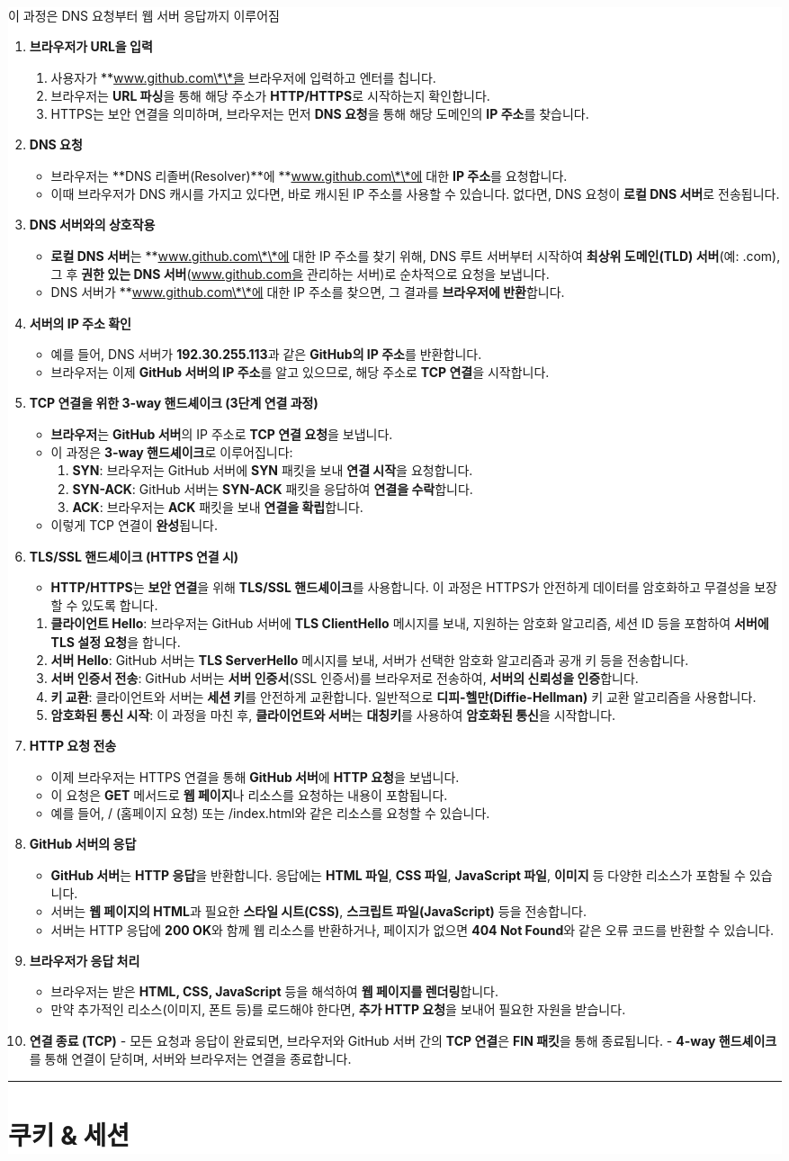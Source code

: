 이 과정은 DNS 요청부터 웹 서버 응답까지 이루어짐

1.  **브라우저가 URL을 입력**
    1.  사용자가 \*\*www.github.com\*\*을 브라우저에 입력하고 엔터를 칩니다.
    2.  브라우저는 **URL 파싱**을 통해 해당 주소가 **HTTP/HTTPS**로 시작하는지 확인합니다.
    3.  HTTPS는 보안 연결을 의미하며, 브라우저는 먼저 **DNS 요청**을 통해 해당 도메인의 **IP 주소**를 찾습니다.
2.  **DNS 요청**
    -   브라우저는 \*\*DNS 리졸버(Resolver)\*\*에 \*\*www.github.com\*\*에 대한 **IP 주소**를 요청합니다.
    -   이때 브라우저가 DNS 캐시를 가지고 있다면, 바로 캐시된 IP 주소를 사용할 수 있습니다. 없다면, DNS 요청이 **로컬 DNS 서버**로 전송됩니다.
3.  **DNS 서버와의 상호작용**
    -   **로컬 DNS 서버**는 \*\*www.github.com\*\*에 대한 IP 주소를 찾기 위해, DNS 루트 서버부터 시작하여 **최상위 도메인(TLD) 서버**(예: .com), 그 후 **권한 있는 DNS 서버**(www.github.com을 관리하는 서버)로 순차적으로 요청을 보냅니다.
    -   DNS 서버가 \*\*www.github.com\*\*에 대한 IP 주소를 찾으면, 그 결과를 **브라우저에 반환**합니다.
4.  **서버의 IP 주소 확인**
    -   예를 들어, DNS 서버가 **192.30.255.113**과 같은 **GitHub의 IP 주소**를 반환합니다.
    -   브라우저는 이제 **GitHub 서버의 IP 주소**를 알고 있으므로, 해당 주소로 **TCP 연결**을 시작합니다.
5.  **TCP 연결을 위한 3-way 핸드셰이크 (3단계 연결 과정)**
    -   **브라우저**는 **GitHub 서버**의 IP 주소로 **TCP 연결 요청**을 보냅니다.
    -   이 과정은 **3-way 핸드셰이크**로 이루어집니다:
        1.  **SYN**: 브라우저는 GitHub 서버에 **SYN** 패킷을 보내 **연결 시작**을 요청합니다.
        2.  **SYN-ACK**: GitHub 서버는 **SYN-ACK** 패킷을 응답하여 **연결을 수락**합니다.
        3.  **ACK**: 브라우저는 **ACK** 패킷을 보내 **연결을 확립**합니다.
    -   이렇게 TCP 연결이 **완성**됩니다.
6.  **TLS/SSL 핸드셰이크 (HTTPS 연결 시)**
    
    -   **HTTP/HTTPS**는 **보안 연결**을 위해 **TLS/SSL 핸드셰이크**를 사용합니다. 이 과정은 HTTPS가 안전하게 데이터를 암호화하고 무결성을 보장할 수 있도록 합니다.
    
    1.  **클라이언트 Hello**: 브라우저는 GitHub 서버에 **TLS ClientHello** 메시지를 보내, 지원하는 암호화 알고리즘, 세션 ID 등을 포함하여 **서버에 TLS 설정 요청**을 합니다.
    2.  **서버 Hello**: GitHub 서버는 **TLS ServerHello** 메시지를 보내, 서버가 선택한 암호화 알고리즘과 공개 키 등을 전송합니다.
    3.  **서버 인증서 전송**: GitHub 서버는 **서버 인증서**(SSL 인증서)를 브라우저로 전송하여, **서버의 신뢰성을 인증**합니다.
    4.  **키 교환**: 클라이언트와 서버는 **세션 키**를 안전하게 교환합니다. 일반적으로 **디피-헬만(Diffie-Hellman)** 키 교환 알고리즘을 사용합니다.
    5.  **암호화된 통신 시작**: 이 과정을 마친 후, **클라이언트와 서버**는 **대칭키**를 사용하여 **암호화된 통신**을 시작합니다.
7.  **HTTP 요청 전송**
    -   이제 브라우저는 HTTPS 연결을 통해 **GitHub 서버**에 **HTTP 요청**을 보냅니다.
    -   이 요청은 **GET** 메서드로 **웹 페이지**나 리소스를 요청하는 내용이 포함됩니다.
    -   예를 들어, / (홈페이지 요청) 또는 /index.html와 같은 리소스를 요청할 수 있습니다.
8.  **GitHub 서버의 응답**
    -   **GitHub 서버**는 **HTTP 응답**을 반환합니다. 응답에는 **HTML 파일**, **CSS 파일**, **JavaScript 파일**, **이미지** 등 다양한 리소스가 포함될 수 있습니다.
    -   서버는 **웹 페이지의 HTML**과 필요한 **스타일 시트(CSS)**, **스크립트 파일(JavaScript)** 등을 전송합니다.
    -   서버는 HTTP 응답에 **200 OK**와 함께 웹 리소스를 반환하거나, 페이지가 없으면 **404 Not Found**와 같은 오류 코드를 반환할 수 있습니다.
9.  **브라우저가 응답 처리**
    -   브라우저는 받은 **HTML, CSS, JavaScript** 등을 해석하여 **웹 페이지를 렌더링**합니다.
    -   만약 추가적인 리소스(이미지, 폰트 등)를 로드해야 한다면, **추가 HTTP 요청**을 보내어 필요한 자원을 받습니다.
10.  **연결 종료 (TCP)**
    -   모든 요청과 응답이 완료되면, 브라우저와 GitHub 서버 간의 **TCP 연결**은 **FIN 패킷**을 통해 종료됩니다.
    -   **4-way 핸드셰이크**를 통해 연결이 닫히며, 서버와 브라우저는 연결을 종료합니다.

---

# 쿠키 & 세션

